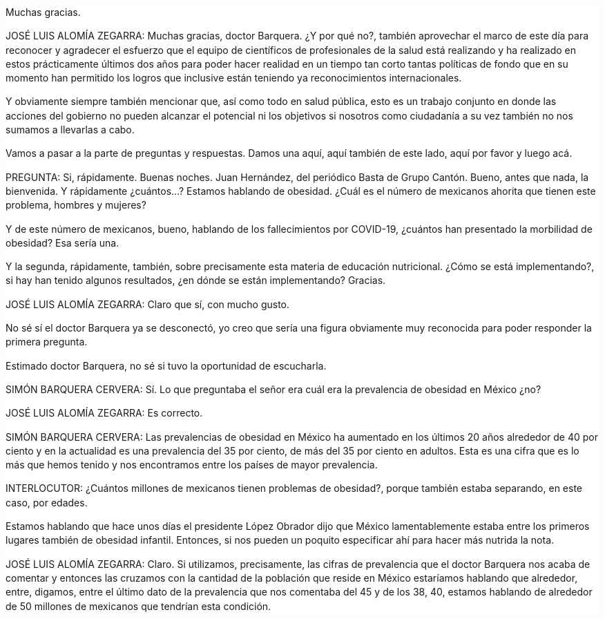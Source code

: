Muchas gracias.

JOSÉ LUIS ALOMÍA ZEGARRA: Muchas gracias, doctor Barquera. ¿Y por qué no?,
también aprovechar el marco de este día para reconocer y agradecer el esfuerzo
que el equipo de científicos de profesionales de la salud está realizando y ha
realizado en estos prácticamente últimos dos años para poder hacer realidad en
un tiempo tan corto tantas políticas de fondo que en su momento han permitido
los logros que inclusive están teniendo ya reconocimientos internacionales.

Y obviamente siempre también mencionar que, así como todo en salud pública,
esto es un trabajo conjunto en donde las acciones del gobierno no pueden
alcanzar el potencial ni los objetivos si nosotros como ciudadanía a su vez
también no nos sumamos a llevarlas a cabo.

Vamos a pasar a la parte de preguntas y respuestas. Damos una aquí, aquí
también de este lado, aquí por favor y luego acá.

PREGUNTA: Si, rápidamente. Buenas noches. Juan Hernández, del periódico Basta
de Grupo Cantón. Bueno, antes que nada, la bienvenida. Y rápidamente
¿cuántos…? Estamos hablando de obesidad. ¿Cuál es el número de mexicanos
ahorita que tienen este problema, hombres y mujeres?

Y de este número de mexicanos, bueno, hablando de los fallecimientos por
COVID-19, ¿cuántos han presentado la morbilidad de obesidad? Esa sería una.

Y la segunda, rápidamente, también, sobre precisamente esta materia de
educación nutricional. ¿Cómo se está implementando?, si hay han tenido algunos
resultados, ¿en dónde se están implementando? Gracias.

JOSÉ LUIS ALOMÍA ZEGARRA: Claro que sí, con mucho gusto.

No sé sí el doctor Barquera ya se desconectó, yo creo que sería una figura
obviamente muy reconocida para poder responder la primera pregunta.

Estimado doctor Barquera, no sé si tuvo la oportunidad de escucharla.

SIMÓN BARQUERA CERVERA: Sí. Lo que preguntaba el señor era cuál era la
prevalencia de obesidad en México ¿no?

JOSÉ LUIS ALOMÍA ZEGARRA: Es correcto.

SIMÓN BARQUERA CERVERA: Las prevalencias de obesidad en México ha aumentado en
los últimos 20 años alrededor de 40 por ciento y en la actualidad es una
prevalencia del 35 por ciento, de más del 35 por ciento en adultos. Esta es
una cifra que es lo más que hemos tenido y nos encontramos entre los países de
mayor prevalencia.

INTERLOCUTOR: ¿Cuántos millones de mexicanos tienen problemas de obesidad?,
porque también estaba separando, en este caso, por edades.

Estamos hablando que hace unos días el presidente López Obrador dijo que
México lamentablemente estaba entre los primeros lugares también de obesidad
infantil. Entonces, si nos pueden un poquito especificar ahí para hacer más
nutrida la nota.

JOSÉ LUIS ALOMÍA ZEGARRA: Claro. Si utilizamos, precisamente, las cifras de
prevalencia que el doctor Barquera nos acaba de comentar y entonces las
cruzamos con la cantidad de la población que reside en México estaríamos
hablando que alrededor, entre, digamos, entre el último dato de la prevalencia
que nos comentaba del 45 y de los 38, 40, estamos hablando de alrededor de 50
millones de mexicanos que tendrían esta condición.
